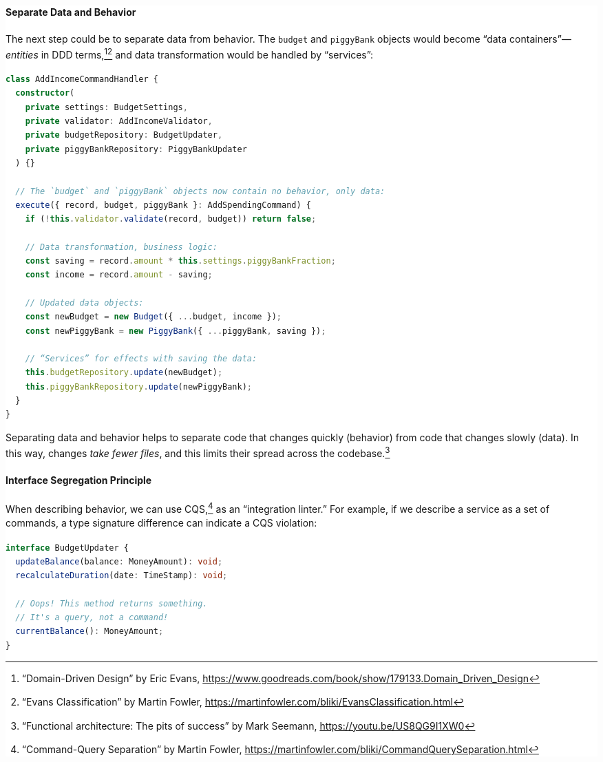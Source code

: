 #### Separate Data and Behavior

The next step could be to separate data from behavior. The `budget` and `piggyBank` objects would become “data containers”—_entities_ in DDD terms,[^ddd][^dddclassification] and data transformation would be handled by “services”:

```ts
class AddIncomeCommandHandler {
  constructor(
    private settings: BudgetSettings,
    private validator: AddIncomeValidator,
    private budgetRepository: BudgetUpdater,
    private piggyBankRepository: PiggyBankUpdater
  ) {}

  // The `budget` and `piggyBank` objects now contain no behavior, only data:
  execute({ record, budget, piggyBank }: AddSpendingCommand) {
    if (!this.validator.validate(record, budget)) return false;

    // Data transformation, business logic:
    const saving = record.amount * this.settings.piggyBankFraction;
    const income = record.amount - saving;

    // Updated data objects:
    const newBudget = new Budget({ ...budget, income });
    const newPiggyBank = new PiggyBank({ ...piggyBank, saving });

    // “Services” for effects with saving the data:
    this.budgetRepository.update(newBudget);
    this.piggyBankRepository.update(newPiggyBank);
  }
}
```

Separating data and behavior helps to separate code that changes quickly (behavior) from code that changes slowly (data). In this way, changes _take fewer files_, and this limits their spread across the codebase.[^pitsofsuccess]

#### Interface Segregation Principle

When describing behavior, we can use CQS,[^cqs] as an “integration linter.” For example, if we describe a service as a set of commands, a type signature difference can indicate a CQS violation:

```ts
interface BudgetUpdater {
  updateBalance(balance: MoneyAmount): void;
  recalculateDuration(date: TimeStamp): void;

  // Oops! This method returns something.
  // It's a query, not a command!
  currentBalance(): MoneyAmount;
}
```


[^pitsofsuccess]: “Functional architecture: The pits of success” by Mark Seemann, https://youtu.be/US8QG9I1XW0
[^cqs]: “Command-Query Separation” by Martin Fowler, https://martinfowler.com/bliki/CommandQuerySeparation.html
[^coupling]: Coupling, Wikipedia, https://en.wikipedia.org/wiki/Coupling_(computer_programming)
[^soc]: Separation of Concerns, Wikipedia, https://en.wikipedia.org/wiki/Separation_of_concerns
[^cohesion]: Cohesion, Wikipedia, https://en.wikipedia.org/wiki/Cohesion_(computer_science)
[^faetureenvy]: Feature Envy, Refactoring Guru, https://refactoring.guru/smells/feature-envy
[^designbycontract]: “Design By Contract”, c2.com, https://wiki.c2.com/?DesignByContract
[^strategy]: Strategy Pattern, Refactoring Guru, https://refactoring.guru/design-patterns/strategy
[^rest]: REpresentational State Transfer, REST, https://restfulapi.net
[^messagebroker]: Message Broker, Microsoft Docs, https://docs.microsoft.com/en-us/previous-versions/msp-n-p/ff648849(v=pandp.10)
[^messagebus]: Message Bus, Microsoft Docs, https://docs.microsoft.com/en-us/previous-versions/msp-n-p/ff647328(v=pandp.10)
[^messagequeue]: Message Queue, Wikipedia, https://en.wikipedia.org/wiki/Message_queue
[^observer]: Observer Pattern, Refactoring Guru, https://refactoring.guru/design-patterns/observer
[^rxjs]: RxJS, Reactive Extensions Library for JavaScript, https://rxjs.dev
[^solid]: The Principles of OOD, Robert C. Martin, http://www.butunclebob.com/ArticleS.UncleBob.PrinciplesOfOod
[^di]: “Inversion of Control Containers and the Dependency Injection pattern” by Martin Fowler, https://martinfowler.com/articles/injection.html
[^diindotnet]: “Dependency Injection in .NET” by Mark Seemann, https://www.goodreads.com/book/show/9407722-dependency-injection-in-net
[^ditsinpractice]: “Dependency Injection with TypeScript in Practice” by Alex Bespoyasov, https://bespoyasov.me/blog/di-ts-in-practice/
[^ddd]: “Domain-Driven Design” by Eric Evans, https://www.goodreads.com/book/show/179133.Domain_Driven_Design
[^dddclassification]: “Evans Classification” by Martin Fowler, https://martinfowler.com/bliki/EvansClassification.html
[^dependencyrejection]: “Dependency Rejection” by Mark Seemann, https://blog.ploeh.dk/2017/02/02/dependency-rejection/
[^readermonadfordi]: “Dependency Injection Using the Reader Monad” by Scott Wlaschin, https://fsharpforfunandprofit.com/posts/dependencies-3/
[^freemonadsfordi]: “Dependency Interpretation” by Scott Wlaschin, https://fsharpforfunandprofit.com/posts/dependencies-4/
[^fpdependencies]: “Six approaches to dependency injection” by Scott Wlaschin, https://fsharpforfunandprofit.com/posts/dependencies/
[^dmmf]: “Domain Modeling Made Functional” by Scott Wlaschin, https://www.goodreads.com/book/show/34921689-domain-modeling-made-functional
[^testingprinciples]: “Unit Testing: Principles, Practices, and Patterns” by Vladimir Khorikov, https://www.goodreads.com/book/show/48927138-unit-testing